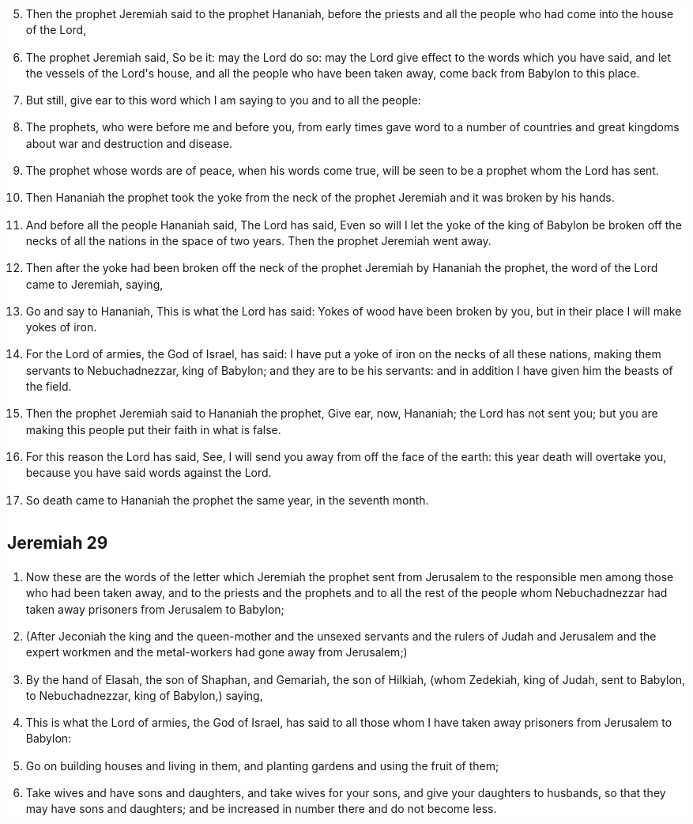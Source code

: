 5. Then the prophet Jeremiah said to the prophet Hananiah, before the priests and all the people who had come into the house of the Lord,

6. The prophet Jeremiah said, So be it: may the Lord do so: may the Lord give effect to the words which you have said, and let the vessels of the Lord's house, and all the people who have been taken away, come back from Babylon to this place.

7. But still, give ear to this word which I am saying to you and to all the people:

8. The prophets, who were before me and before you, from early times gave word to a number of countries and great kingdoms about war and destruction and disease.

9. The prophet whose words are of peace, when his words come true, will be seen to be a prophet whom the Lord has sent.

10. Then Hananiah the prophet took the yoke from the neck of the prophet Jeremiah and it was broken by his hands.

11. And before all the people Hananiah said, The Lord has said, Even so will I let the yoke of the king of Babylon be broken off the necks of all the nations in the space of two years. Then the prophet Jeremiah went away.

12. Then after the yoke had been broken off the neck of the prophet Jeremiah by Hananiah the prophet, the word of the Lord came to Jeremiah, saying,

13. Go and say to Hananiah, This is what the Lord has said: Yokes of wood have been broken by you, but in their place I will make yokes of iron.

14. For the Lord of armies, the God of Israel, has said: I have put a yoke of iron on the necks of all these nations, making them servants to Nebuchadnezzar, king of Babylon; and they are to be his servants: and in addition I have given him the beasts of the field.

15. Then the prophet Jeremiah said to Hananiah the prophet, Give ear, now, Hananiah; the Lord has not sent you; but you are making this people put their faith in what is false.

16. For this reason the Lord has said, See, I will send you away from off the face of the earth: this year death will overtake you, because you have said words against the Lord.

17. So death came to Hananiah the prophet the same year, in the seventh month.

## Jeremiah 29

1. Now these are the words of the letter which Jeremiah the prophet sent from Jerusalem to the responsible men among those who had been taken away, and to the priests and the prophets and to all the rest of the people whom Nebuchadnezzar had taken away prisoners from Jerusalem to Babylon;

2. (After Jeconiah the king and the queen-mother and the unsexed servants and the rulers of Judah and Jerusalem and the expert workmen and the metal-workers had gone away from Jerusalem;)

3. By the hand of Elasah, the son of Shaphan, and Gemariah, the son of Hilkiah, (whom Zedekiah, king of Judah, sent to Babylon, to Nebuchadnezzar, king of Babylon,) saying,

4. This is what the Lord of armies, the God of Israel, has said to all those whom I have taken away prisoners from Jerusalem to Babylon:

5. Go on building houses and living in them, and planting gardens and using the fruit of them;

6. Take wives and have sons and daughters, and take wives for your sons, and give your daughters to husbands, so that they may have sons and daughters; and be increased in number there and do not become less.
